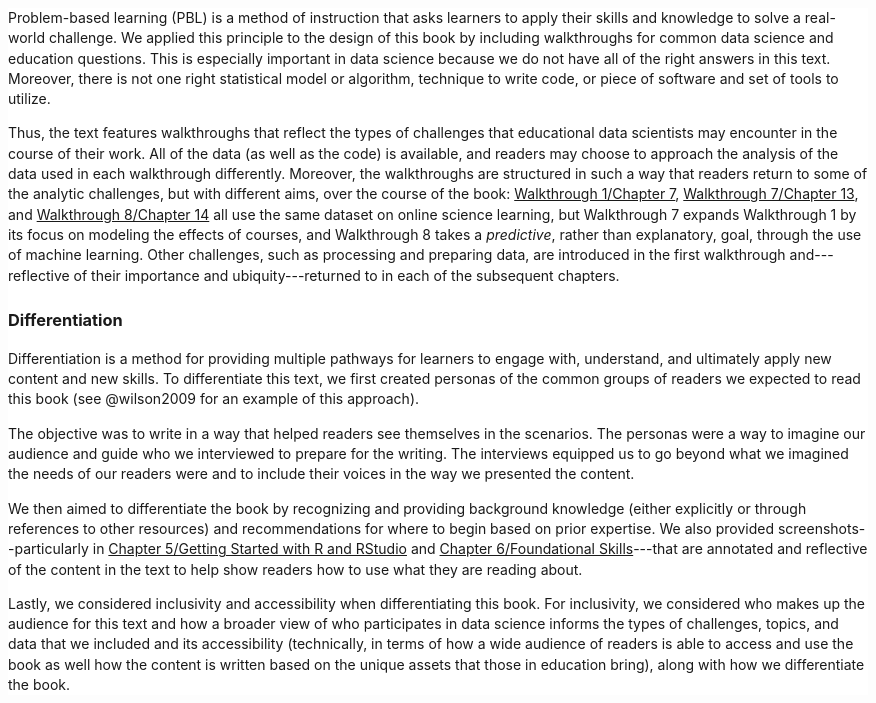 Problem-based learning (PBL) is a method of instruction that asks learners
to apply their skills and knowledge to solve a real-world challenge. 
We applied this principle to the design of this book by including
walkthroughs for common data science and education questions.
This is especially important in data science because we do not
have all of the right answers in this text. Moreover, there is not one right
statistical model or algorithm, technique to write code, or piece of software and
set of tools to utilize.

Thus, the text features walkthroughs that reflect the types of challenges that
educational data scientists may encounter in the course of their work. All of
the data (as well as the code) is available, and readers may choose to
approach the analysis of the data used in each walkthrough differently.
Moreover, the walkthroughs are structured in such a way that readers return to
some of the analytic challenges, but with different aims, over the course of the
book: [Walkthrough 1/Chapter 7](#c07), [Walkthrough 7/Chapter 13](#c13), and
[Walkthrough 8/Chapter 14](#c14) all use the same dataset on online science
learning, but Walkthrough 7 expands Walkthrough 1 by its focus on modeling the
effects of courses, and Walkthrough 8 takes a *predictive*, rather than
explanatory, goal, through the use of machine learning. Other challenges, such
as processing and preparing data, are introduced in the first walkthrough and---reflective of their importance and ubiquity---returned to in each of the subsequent 
chapters.

### Differentiation

Differentiation is a method for providing multiple pathways for learners to
engage with, understand, and ultimately apply new content and new skills. To
differentiate this text, we first created personas of the common groups of readers 
we expected to read this book (see @wilson2009 for an example of this
approach).

The objective was to write in a way that helped readers see themselves in the scenarios. 
The personas were a way to imagine our audience and guide who we interviewed to 
prepare for the writing. The interviews equipped us to go beyond what we 
imagined the needs of our readers were and to include their voices in the way 
we presented the content.

We then aimed to differentiate the book by recognizing and providing background
knowledge (either explicitly or through references to other resources) and
recommendations for where to begin based on prior expertise. We also provided
screenshots--particularly in [Chapter 5/Getting Started with R and
RStudio](#c05) and [Chapter 6/Foundational Skills](#c06)---that are annotated and
reflective of the content in the text to help show readers how to use what they 
are reading about.

Lastly, we considered inclusivity and accessibility when differentiating this book. 
For inclusivity, we considered who makes up the audience for this text and how a 
broader view of who participates in data science informs the types of challenges, 
topics, and data that we included and its accessibility (technically, in terms of how a wide audience of readers
is able to access and use the book as well how the
content is written based on the unique assets that those in education bring),
along with how we differentiate the book.
